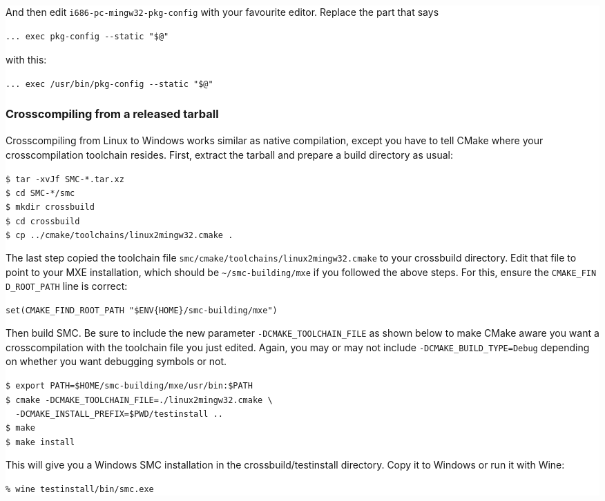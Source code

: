 And then edit `i686-pc-mingw32-pkg-config` with your favourite
editor. Replace the part that says

~~~~~~~~~~~~~~~~~~~~~~~~~~~~~~~~~~~~~~~~
... exec pkg-config --static "$@"
~~~~~~~~~~~~~~~~~~~~~~~~~~~~~~~~~~~~~~~~

with this:

~~~~~~~~~~~~~~~~~~~~~~~~~~~~~~~~~~~~~~~~
... exec /usr/bin/pkg-config --static "$@"
~~~~~~~~~~~~~~~~~~~~~~~~~~~~~~~~~~~~~~~~

### Crosscompiling from a released tarball ###

Crosscompiling from Linux to Windows works similar as native
compilation, except you have to tell CMake where your crosscompilation
toolchain resides. First, extract the tarball and prepare a build
directory as usual:

~~~~~~~~~~~~~~~~~~~~~~~~~~~~~~~~~~~~~~~~
$ tar -xvJf SMC-*.tar.xz
$ cd SMC-*/smc
$ mkdir crossbuild
$ cd crossbuild
$ cp ../cmake/toolchains/linux2mingw32.cmake .
~~~~~~~~~~~~~~~~~~~~~~~~~~~~~~~~~~~~~~~~

The last step copied the toolchain file `smc/cmake/toolchains/linux2mingw32.cmake`
to your crossbuild directory.  Edit that file to point to your MXE installation,
which should be `~/smc-building/mxe` if you followed the above steps. For this,
ensure the `CMAKE_FIND_ROOT_PATH` line is correct:

~~~~~~~~~~~~~~~~~~~~~~~~~~~~~~~~~~~~~~~~
set(CMAKE_FIND_ROOT_PATH "$ENV{HOME}/smc-building/mxe")
~~~~~~~~~~~~~~~~~~~~~~~~~~~~~~~~~~~~~~~~

Then build SMC. Be sure to include the new parameter
`-DCMAKE_TOOLCHAIN_FILE` as shown below to make CMake aware you want a
crosscompilation with the toolchain file you just edited. Again, you
may or may not include `-DCMAKE_BUILD_TYPE=Debug` depending on whether
you want debugging symbols or not.

~~~~~~~~~~~~~~~~~~~~~~~~~~~~~~~~~~~~~~~~
$ export PATH=$HOME/smc-building/mxe/usr/bin:$PATH
$ cmake -DCMAKE_TOOLCHAIN_FILE=./linux2mingw32.cmake \
  -DCMAKE_INSTALL_PREFIX=$PWD/testinstall ..
$ make
$ make install
~~~~~~~~~~~~~~~~~~~~~~~~~~~~~~~~~~~~~~~~

This will give you a Windows SMC installation in the
crossbuild/testinstall directory. Copy it to Windows or run it with
Wine:

~~~~~~~~~~~~~~~~~~~~~~~~~~~~~~~~~~~~~~~~
% wine testinstall/bin/smc.exe
~~~~~~~~~~~~~~~~~~~~~~~~~~~~~~~~~~~~~~~~
